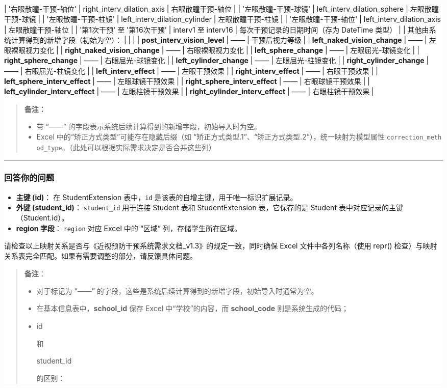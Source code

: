 | '右眼散瞳-干预-轴位'                       | right_interv_dilation_axis     | 右眼散瞳干预-轴位                                            |
| '左眼散瞳-干预-球镜'                       | left_interv_dilation_sphere    | 左眼散瞳干预-球镜                                            |
| '左眼散瞳-干预-柱镜'                       | left_interv_dilation_cylinder  | 左眼散瞳干预-柱镜                                            |
| '左眼散瞳-干预-轴位'                       | left_interv_dilation_axis      | 左眼散瞳干预-轴位                                            |
| '第1次干预' 至 '第16次干预'                | interv1 至 interv16      | 每次干预记录的日期时间（存为 DateTime 类型）                 |
| 其他由系统计算得到的新增字段（初始为空）： |                                      |                                                              |
| **post_interv_vision_level**         | ——                                   | 干预后视力等级                                               |
| **left_naked_vision_change**               | ——                                   | 左眼裸眼视力变化                                             |
| **right_naked_vision_change**              | ——                                   | 右眼裸眼视力变化                                             |
| **left_sphere_change**                     | ——                                   | 左眼屈光-球镜变化                                            |
| **right_sphere_change**                    | ——                                   | 右眼屈光-球镜变化                                            |
| **left_cylinder_change**                   | ——                                   | 左眼屈光-柱镜变化                                            |
| **right_cylinder_change**                  | ——                                   | 右眼屈光-柱镜变化                                            |
| **left_interv_effect**               | ——                                   | 左眼干预效果                                                 |
| **right_interv_effect**              | ——                                   | 右眼干预效果                                                 |
| **left_sphere_interv_effect**        | ——                                   | 左眼球镜干预效果                                             |
| **right_sphere_interv_effect**       | ——                                   | 右眼球镜干预效果                                             |
| **left_cylinder_interv_effect**      | ——                                   | 左眼柱镜干预效果                                             |
| **right_cylinder_interv_effect**     | ——                                   | 右眼柱镜干预效果                                             |

> **备注：**
>
> - 带 “——” 的字段表示系统后续计算得到的新增字段，初始导入时为空。
> - Excel 中的“矫正方式类型”可能存在隐藏后缀（如 “矫正方式类型.1”、“矫正方式类型.2”），统一映射为模型属性 `correction_method_type`。（此处可以根据实际需求决定是否合并这些列）

------

### 回答你的问题

- **主键 (id)**：
   在 StudentExtension 表中，`id` 是该表的自增主键，用于唯一标识扩展记录。
- **外键 (student_id)**：
   `student_id` 用于连接 Student 表和 StudentExtension 表，它保存的是 Student 表中对应记录的主键（Student.id）。
- **region 字段**：
   `region` 对应 Excel 中的 “区域” 列，存储学生所在区域。

请检查以上映射关系是否与《近视预防干预系统需求文档_v1.3》的规定一致，同时确保 Excel 文件中各列名称（使用 repr() 检查）与映射关系表完全匹配。如果有需要调整的部分，请反馈具体问题。

> **备注**：
>
> - 对于标记为 “——” 的字段，这些是系统后续计算得到的新增字段，初始导入时通常为空。
>
> - 在基本信息表中，**school_id** 保存 Excel 中“学校”的内容，而 **school_code** 则是系统生成的代码；
>
> - id
>
>    和 
>
>   student_id
>
>    的区别：